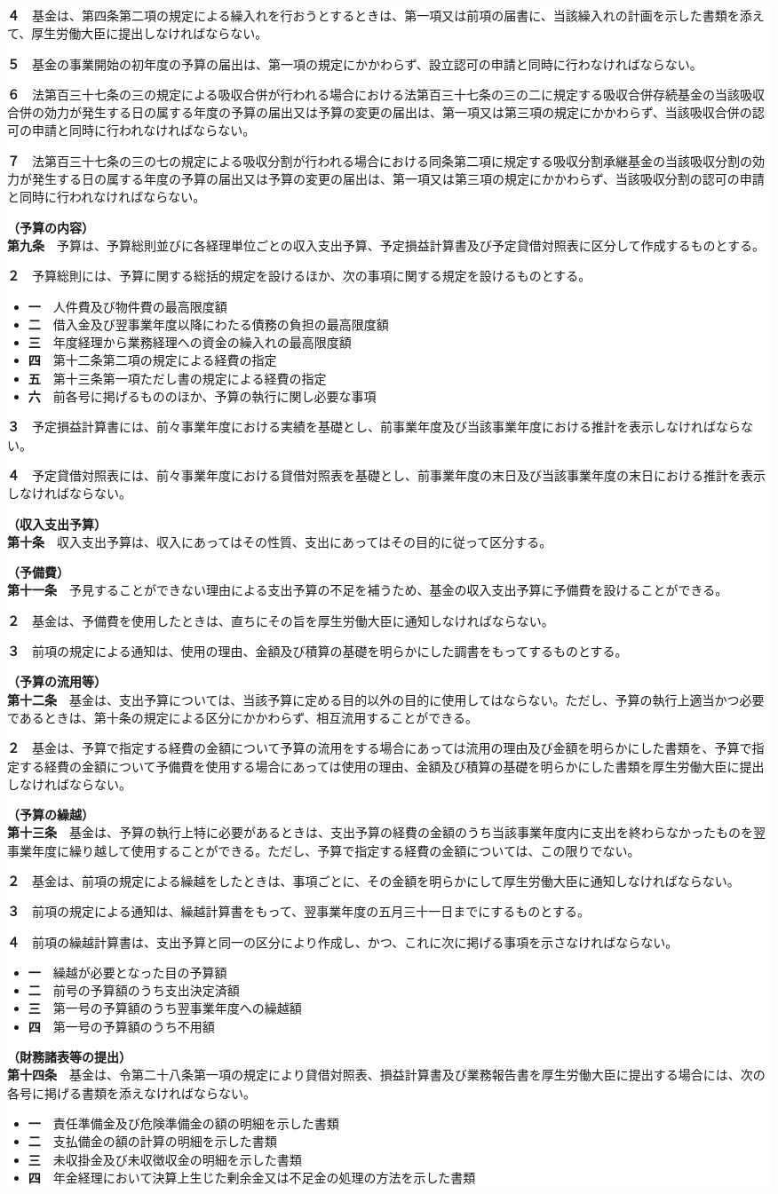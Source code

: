 **４**　基金は、第四条第二項の規定による繰入れを行おうとするときは、第一項又は前項の届書に、当該繰入れの計画を示した書類を添えて、厚生労働大臣に提出しなければならない。  
  
**５**　基金の事業開始の初年度の予算の届出は、第一項の規定にかかわらず、設立認可の申請と同時に行わなければならない。  
  
**６**　法第百三十七条の三の規定による吸収合併が行われる場合における法第百三十七条の三の二に規定する吸収合併存続基金の当該吸収合併の効力が発生する日の属する年度の予算の届出又は予算の変更の届出は、第一項又は第三項の規定にかかわらず、当該吸収合併の認可の申請と同時に行われなければならない。  
  
**７**　法第百三十七条の三の七の規定による吸収分割が行われる場合における同条第二項に規定する吸収分割承継基金の当該吸収分割の効力が発生する日の属する年度の予算の届出又は予算の変更の届出は、第一項又は第三項の規定にかかわらず、当該吸収分割の認可の申請と同時に行われなければならない。  
  
**（予算の内容）**  
**第九条**　予算は、予算総則並びに各経理単位ごとの収入支出予算、予定損益計算書及び予定貸借対照表に区分して作成するものとする。  
  
**２**　予算総則には、予算に関する総括的規定を設けるほか、次の事項に関する規定を設けるものとする。  
* **一**　人件費及び物件費の最高限度額  
* **二**　借入金及び翌事業年度以降にわたる債務の負担の最高限度額  
* **三**　年度経理から業務経理への資金の繰入れの最高限度額  
* **四**　第十二条第二項の規定による経費の指定  
* **五**　第十三条第一項ただし書の規定による経費の指定  
* **六**　前各号に掲げるもののほか、予算の執行に関し必要な事項  
  
**３**　予定損益計算書には、前々事業年度における実績を基礎とし、前事業年度及び当該事業年度における推計を表示しなければならない。  
  
**４**　予定貸借対照表には、前々事業年度における貸借対照表を基礎とし、前事業年度の末日及び当該事業年度の末日における推計を表示しなければならない。  
  
**（収入支出予算）**  
**第十条**　収入支出予算は、収入にあってはその性質、支出にあってはその目的に従って区分する。  
  
**（予備費）**  
**第十一条**　予見することができない理由による支出予算の不足を補うため、基金の収入支出予算に予備費を設けることができる。  
  
**２**　基金は、予備費を使用したときは、直ちにその旨を厚生労働大臣に通知しなければならない。  
  
**３**　前項の規定による通知は、使用の理由、金額及び積算の基礎を明らかにした調書をもってするものとする。  
  
**（予算の流用等）**  
**第十二条**　基金は、支出予算については、当該予算に定める目的以外の目的に使用してはならない。ただし、予算の執行上適当かつ必要であるときは、第十条の規定による区分にかかわらず、相互流用することができる。  
  
**２**　基金は、予算で指定する経費の金額について予算の流用をする場合にあっては流用の理由及び金額を明らかにした書類を、予算で指定する経費の金額について予備費を使用する場合にあっては使用の理由、金額及び積算の基礎を明らかにした書類を厚生労働大臣に提出しなければならない。  
  
**（予算の繰越）**  
**第十三条**　基金は、予算の執行上特に必要があるときは、支出予算の経費の金額のうち当該事業年度内に支出を終わらなかったものを翌事業年度に繰り越して使用することができる。ただし、予算で指定する経費の金額については、この限りでない。  
  
**２**　基金は、前項の規定による繰越をしたときは、事項ごとに、その金額を明らかにして厚生労働大臣に通知しなければならない。  
  
**３**　前項の規定による通知は、繰越計算書をもって、翌事業年度の五月三十一日までにするものとする。  
  
**４**　前項の繰越計算書は、支出予算と同一の区分により作成し、かつ、これに次に掲げる事項を示さなければならない。  
* **一**　繰越が必要となった目の予算額  
* **二**　前号の予算額のうち支出決定済額  
* **三**　第一号の予算額のうち翌事業年度への繰越額  
* **四**　第一号の予算額のうち不用額  
  
**（財務諸表等の提出）**  
**第十四条**　基金は、令第二十八条第一項の規定により貸借対照表、損益計算書及び業務報告書を厚生労働大臣に提出する場合には、次の各号に掲げる書類を添えなければならない。  
* **一**　責任準備金及び危険準備金の額の明細を示した書類  
* **二**　支払備金の額の計算の明細を示した書類  
* **三**　未収掛金及び未収徴収金の明細を示した書類  
* **四**　年金経理において決算上生じた剰余金又は不足金の処理の方法を示した書類  
  